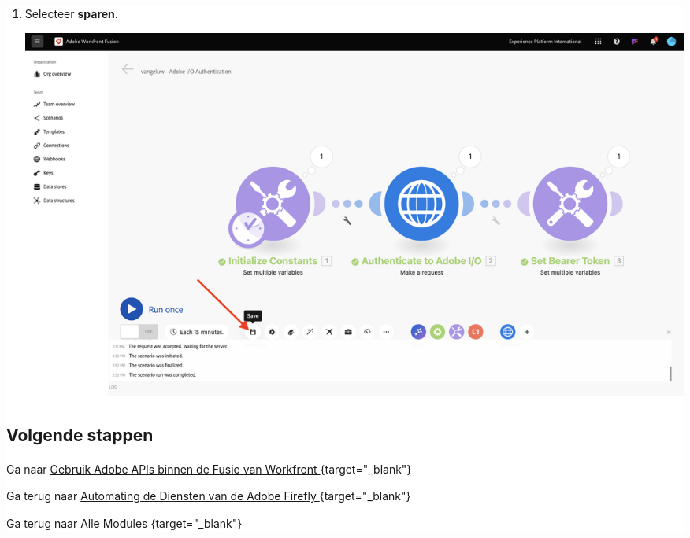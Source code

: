 1. Selecteer **sparen**.

   ![ WF Fusion ](./images/wffusion47.png)

## Volgende stappen

Ga naar [ Gebruik Adobe APIs binnen de Fusie van Workfront ](./ex2.md){target="_blank"}

Ga terug naar [ Automating de Diensten van de Adobe Firefly ](./automation.md){target="_blank"}

Ga terug naar [ Alle Modules ](./../../../overview.md){target="_blank"}
